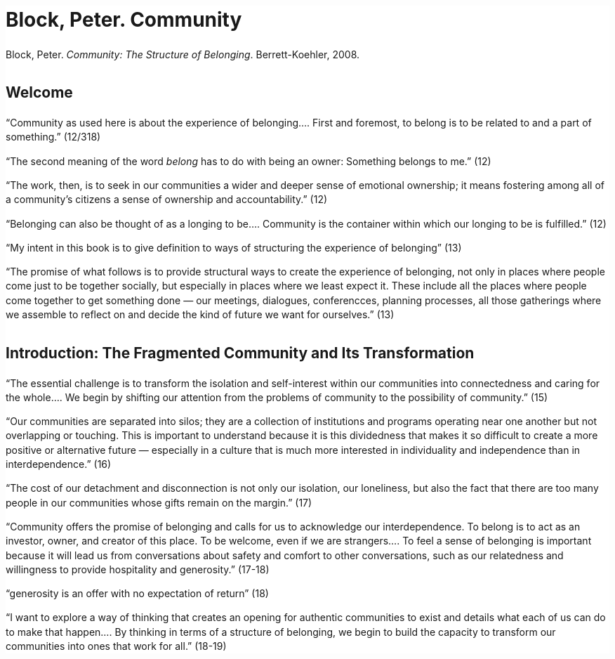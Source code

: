 # Block, Peter. Community

Block, Peter. _Community: The Structure of Belonging_. Berrett-Koehler, 2008.

## Welcome

“Community as used here is about the experience of belonging…. First and foremost, to belong is to be related to and a part of something.” (12/318)

“The second meaning of the word _belong_ has to do with being an owner: Something belongs to me.” (12)

“The work, then, is to seek in our communities a wider and deeper sense of emotional ownership; it means fostering among all of a community’s citizens a sense of ownership and accountability.” (12)

“Belonging can also be thought of as a longing to be…. Community is the container within which our longing to be is fulfilled.” (12)

“My intent in this book is to give definition to ways of structuring the experience of belonging” (13)

“The promise of what follows is to provide structural ways to create the experience of belonging, not only in places where people come just to be together socially, but especially in places where we least expect it. These include all the places where people come together to get something done — our meetings, dialogues, conferencces, planning processes, all those gatherings where we assemble to reflect on and decide the kind of future we want for ourselves.” (13)

## Introduction: The Fragmented Community and Its Transformation

“The essential challenge is to transform the isolation and self-interest within our communities into connectedness and caring for the whole…. We begin by shifting our attention from the problems of community to the possibility of community.” (15)

“Our communities are separated into silos; they are a collection of institutions and programs operating near one another but not overlapping or touching. This is important to understand because it is this dividedness that makes it so difficult to create a more positive or alternative future — especially in a culture that is much more interested in individuality and independence than in interdependence.” (16)

“The cost of our detachment and disconnection is not only our isolation, our loneliness, but also the fact that there are too many people in our communities whose gifts remain on the margin.” (17)

“Community offers the promise of belonging and calls for us to acknowledge our interdependence. To belong is to act as an investor, owner, and creator of this place. To be welcome, even if we are strangers…. To feel a sense of belonging is important because it will lead us from conversations about safety and comfort to other conversations, such as our relatedness and willingness to provide hospitality and generosity.” (17-18)

“generosity is an offer with no expectation of return” (18)

“I want to explore a way of thinking that creates an opening for authentic communities to exist and details what each of us can do to make that happen…. By thinking in terms of a structure of belonging, we begin to build the capacity to transform our communities into ones that work for all.” (18-19)

